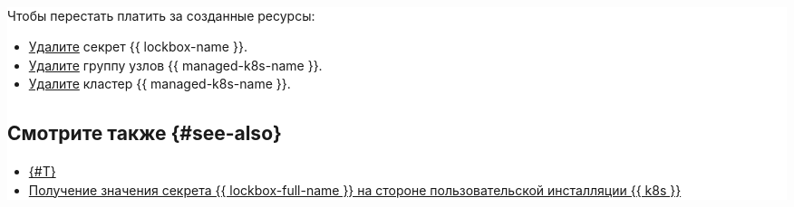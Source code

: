 Чтобы перестать платить за созданные ресурсы:
* [Удалите](../../lockbox/operations/secret-delete.md) секрет {{ lockbox-name }}.
* [Удалите](../../managed-kubernetes/operations/node-group/node-group-delete.md) группу узлов {{ managed-k8s-name }}.
* [Удалите](../../managed-kubernetes/operations/kubernetes-cluster/kubernetes-cluster-delete.md) кластер {{ managed-k8s-name }}.

## Смотрите также {#see-also}

* [{#T}](../../iam/concepts/workload-identity.md)
* [Получение значения секрета {{ lockbox-full-name }} на стороне пользовательской инсталляции {{ k8s }}](../../tutorials/security/wlif-k8s-integration.md)